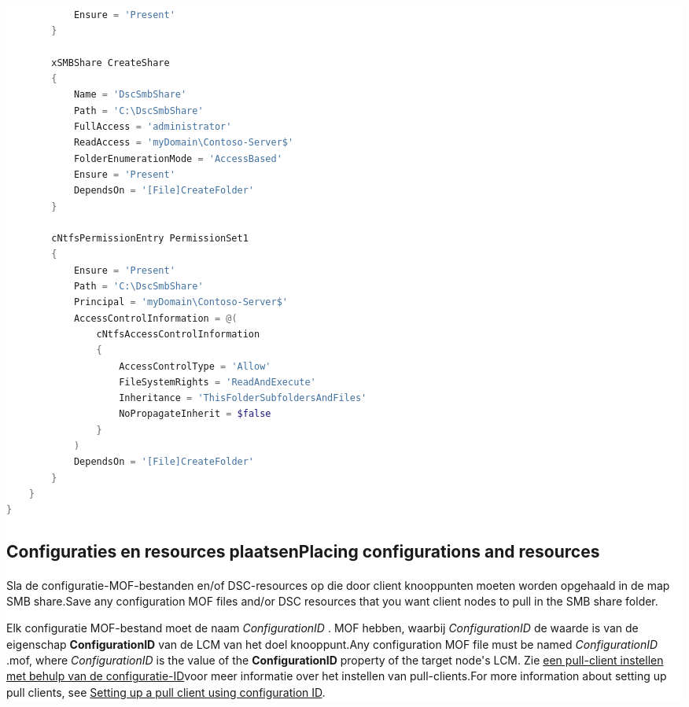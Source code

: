```powershell
            Ensure = 'Present'
        }

        xSMBShare CreateShare
        {
            Name = 'DscSmbShare'
            Path = 'C:\DscSmbShare'
            FullAccess = 'administrator'
            ReadAccess = 'myDomain\Contoso-Server$'
            FolderEnumerationMode = 'AccessBased'
            Ensure = 'Present'
            DependsOn = '[File]CreateFolder'
        }

        cNtfsPermissionEntry PermissionSet1
        {
            Ensure = 'Present'
            Path = 'C:\DscSmbShare'
            Principal = 'myDomain\Contoso-Server$'
            AccessControlInformation = @(
                cNtfsAccessControlInformation
                {
                    AccessControlType = 'Allow'
                    FileSystemRights = 'ReadAndExecute'
                    Inheritance = 'ThisFolderSubfoldersAndFiles'
                    NoPropagateInherit = $false
                }
            )
            DependsOn = '[File]CreateFolder'
        }
    }
}
```

## <a name="placing-configurations-and-resources"></a><span data-ttu-id="8c0a6-129">Configuraties en resources plaatsen</span><span class="sxs-lookup"><span data-stu-id="8c0a6-129">Placing configurations and resources</span></span>

<span data-ttu-id="8c0a6-130">Sla de configuratie-MOF-bestanden en/of DSC-resources op die door client knooppunten moeten worden opgehaald in de map SMB share.</span><span class="sxs-lookup"><span data-stu-id="8c0a6-130">Save any configuration MOF files and/or DSC resources that you want client nodes to pull in the SMB share folder.</span></span>

<span data-ttu-id="8c0a6-131">Elk configuratie MOF-bestand moet de naam *ConfigurationID* . MOF hebben, waarbij *ConfigurationID* de waarde is van de eigenschap **ConfigurationID** van de LCM van het doel knooppunt.</span><span class="sxs-lookup"><span data-stu-id="8c0a6-131">Any configuration MOF file must be named *ConfigurationID* .mof, where *ConfigurationID* is the value of the **ConfigurationID** property of the target node's LCM.</span></span> <span data-ttu-id="8c0a6-132">Zie [een pull-client instellen met behulp van de configuratie-ID](pullClientConfigID.md)voor meer informatie over het instellen van pull-clients.</span><span class="sxs-lookup"><span data-stu-id="8c0a6-132">For more information about setting up pull clients, see [Setting up a pull client using configuration ID](pullClientConfigID.md).</span></span>

